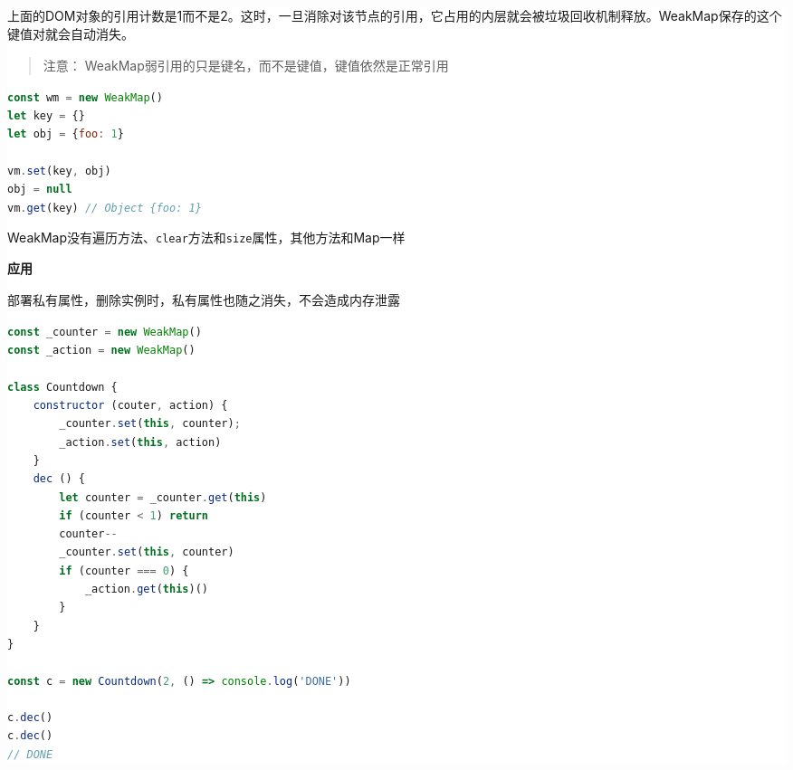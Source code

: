 上面的DOM对象的引用计数是1而不是2。这时，一旦消除对该节点的引用，它占用的内层就会被垃圾回收机制释放。WeakMap保存的这个键值对就会自动消失。

> 注意： WeakMap弱引用的只是键名，而不是键值，键值依然是正常引用

```javascript
const wm = new WeakMap()
let key = {}
let obj = {foo: 1}

vm.set(key, obj)
obj = null
vm.get(key) // Object {foo: 1}
```

WeakMap没有遍历方法、`clear`方法和`size`属性，其他方法和Map一样

**应用**

部署私有属性，删除实例时，私有属性也随之消失，不会造成内存泄露

```javascript
const _counter = new WeakMap()
const _action = new WeakMap()

class Countdown {
    constructor (couter, action) {
        _counter.set(this, counter);
        _action.set(this, action)
    }
    dec () {
        let counter = _counter.get(this)
        if (counter < 1) return
        counter--
        _counter.set(this, counter)
        if (counter === 0) {
            _action.get(this)()
        }
    }
}

const c = new Countdown(2, () => console.log('DONE'))

c.dec()
c.dec()
// DONE
```